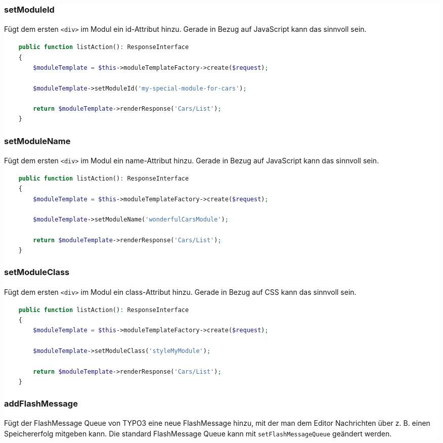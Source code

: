 ### setModuleId

Fügt dem ersten `<div>` im Modul ein id-Attribut hinzu. Gerade in Bezug auf JavaScript kann das sinnvoll sein.

```php
    public function listAction(): ResponseInterface
    {
        $moduleTemplate = $this->moduleTemplateFactory->create($request);

        $moduleTemplate->setModuleId('my-special-module-for-cars');
        
        return $moduleTemplate->renderResponse('Cars/List');
    }
```

### setModuleName

Fügt dem ersten `<div>` im Modul ein name-Attribut hinzu. Gerade in Bezug auf JavaScript kann das sinnvoll sein.

```php
    public function listAction(): ResponseInterface
    {
        $moduleTemplate = $this->moduleTemplateFactory->create($request);

        $moduleTemplate->setModuleName('wonderfulCarsModule');
        
        return $moduleTemplate->renderResponse('Cars/List');
    }
```

### setModuleClass

Fügt dem ersten `<div>` im Modul ein class-Attribut hinzu. Gerade in Bezug auf CSS kann das sinnvoll sein.

```php
    public function listAction(): ResponseInterface
    {
        $moduleTemplate = $this->moduleTemplateFactory->create($request);

        $moduleTemplate->setModuleClass('styleMyModule');
        
        return $moduleTemplate->renderResponse('Cars/List');
    }
```

### addFlashMessage

Fügt der FlashMessage Queue von TYPO3 eine neue FlashMessage hinzu, mit der man dem Editor Nachrichten über z. B. einen Speichererfolg mitgeben kann. Die standard FlashMessage Queue kann mit `setFlashMessageQueue` geändert werden.
